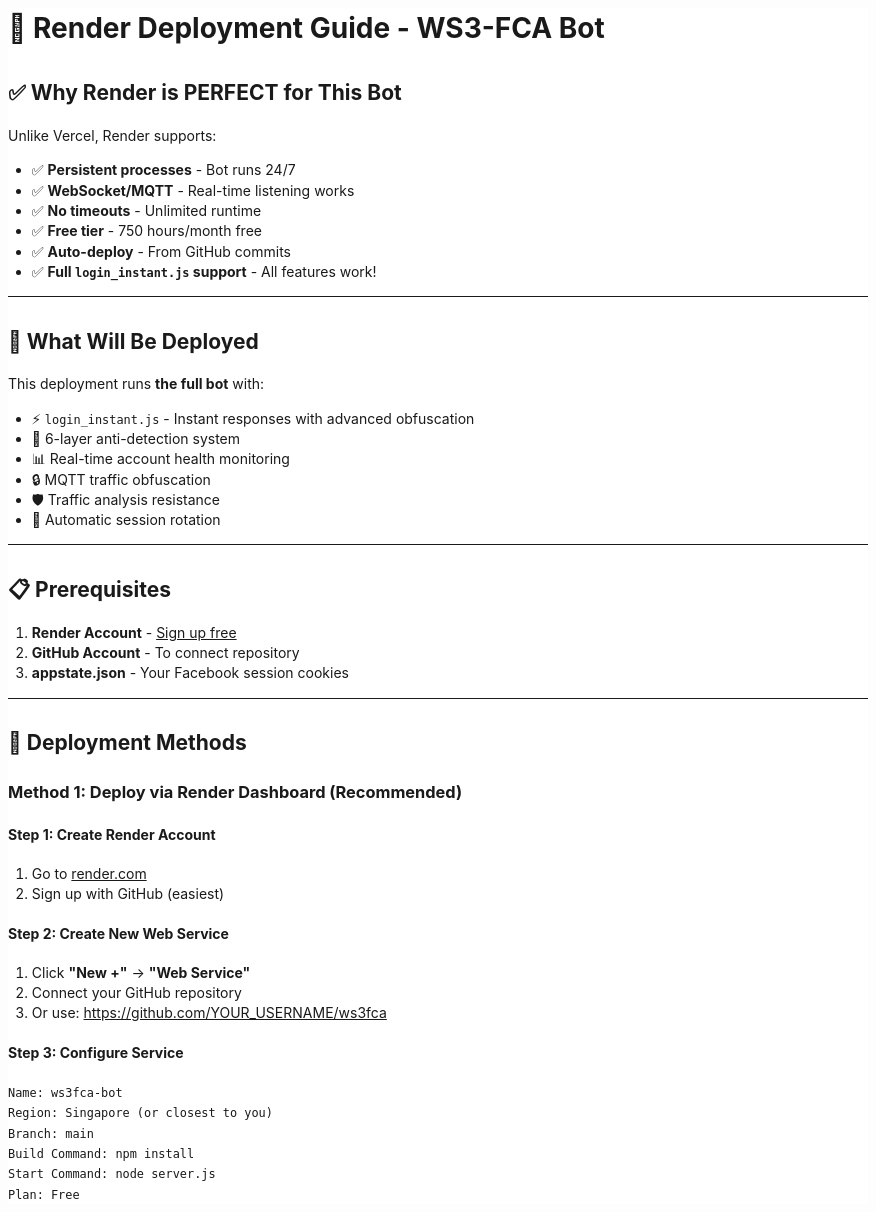 # 🚀 Render Deployment Guide - WS3-FCA Bot

## ✅ Why Render is PERFECT for This Bot

Unlike Vercel, Render supports:
- ✅ **Persistent processes** - Bot runs 24/7
- ✅ **WebSocket/MQTT** - Real-time listening works
- ✅ **No timeouts** - Unlimited runtime
- ✅ **Free tier** - 750 hours/month free
- ✅ **Auto-deploy** - From GitHub commits
- ✅ **Full `login_instant.js` support** - All features work!

---

## 🎯 What Will Be Deployed

This deployment runs **the full bot** with:
- ⚡ `login_instant.js` - Instant responses with advanced obfuscation
- 🔐 6-layer anti-detection system
- 📊 Real-time account health monitoring
- 🔒 MQTT traffic obfuscation
- 🛡️ Traffic analysis resistance
- 🔄 Automatic session rotation

---

## 📋 Prerequisites

1. **Render Account** - [Sign up free](https://render.com)
2. **GitHub Account** - To connect repository
3. **appstate.json** - Your Facebook session cookies

---

## 🚀 Deployment Methods

### Method 1: Deploy via Render Dashboard (Recommended)

#### Step 1: Create Render Account
1. Go to [render.com](https://render.com)
2. Sign up with GitHub (easiest)

#### Step 2: Create New Web Service
1. Click **"New +"** → **"Web Service"**
2. Connect your GitHub repository
3. Or use: https://github.com/YOUR_USERNAME/ws3fca

#### Step 3: Configure Service
```
Name: ws3fca-bot
Region: Singapore (or closest to you)
Branch: main
Build Command: npm install
Start Command: node server.js
Plan: Free
```
